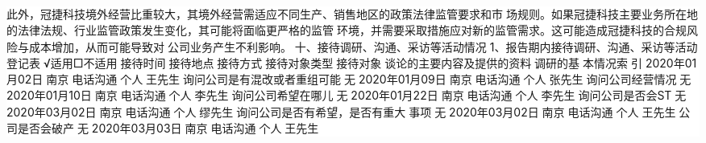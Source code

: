 此外，冠捷科技境外经营比重较大，其境外经营需适应不同生产、销售地区的政策法律监管要求和市
场规则。如果冠捷科技主要业务所在地的法律法规、行业监管政策发生变化，其可能将面临更严格的监管
环境，并需要采取措施应对新的监管需求。这可能造成冠捷科技的合规风险与成本增加，从而可能导致对
公司业务产生不利影响。
十、接待调研、沟通、采访等活动情况
1、报告期内接待调研、沟通、采访等活动登记表
√适用□不适用
接待时间
接待地点
接待方式
接待对象类型
接待对象
谈论的主要内容及提供的资料
调研的基
本情况索
引
2020年01月02日
南京
电话沟通
个人
王先生
询问公司是有混改或者重组可能
无
2020年01月09日
南京
电话沟通
个人
张先生
询问公司经营情况
无
2020年01月10日
南京
电话沟通
个人
李先生
询问公司希望在哪儿
无
2020年01月22日
南京
电话沟通
个人
李先生
询问公司是否会ST
无
2020年03月02日
南京
电话沟通
个人
缪先生
询问公司是否有希望，是否有重大
事项
无
2020年03月02日
南京
电话沟通
个人
王先生
公司是否会破产
无
2020年03月03日
南京
电话沟通
个人
王先生